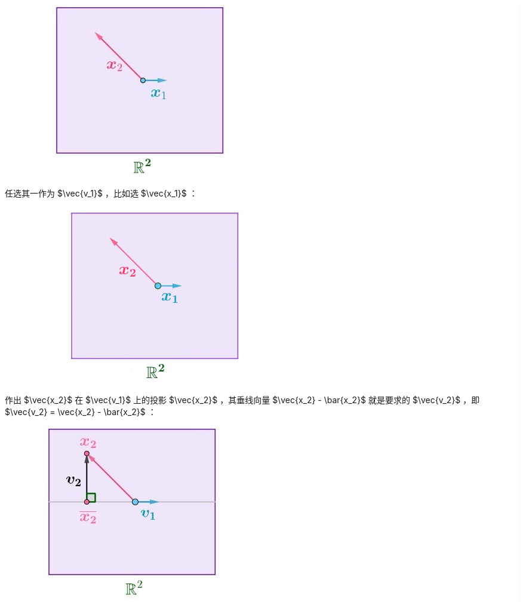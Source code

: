![](../../\images\schmidt-orthogonalization-6.jpg)

任选其一作为 $\vec{v_1}$ ，比如选 $\vec{x_1}$ ：

![](../../\images\schmidt-orthogonalization-7.gif)

作出 $\vec{x_2}$ 在 $\vec{v_1}$ 上的投影 $\vec{x_2}$ ，其垂线向量 $\vec{x_2} - \bar{x_2}$ 就是要求的 $\vec{v_2}$ ，即 $\vec{v_2} = \vec{x_2} - \bar{x_2}$ ：

![](../../\images\schmidt-orthogonalization-8.jpg)
